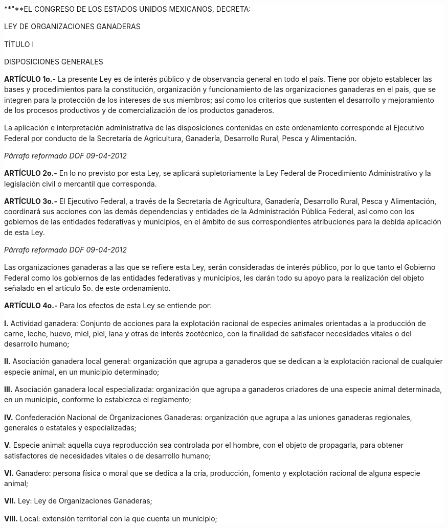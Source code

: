 **\"**EL CONGRESO DE LOS ESTADOS UNIDOS MEXICANOS, DECRETA:

LEY DE ORGANIZACIONES GANADERAS

TÍTULO I

DISPOSICIONES GENERALES

**ARTÍCULO 1o.-** La presente Ley es de interés público y de observancia general en todo el país. Tiene por objeto establecer las bases y procedimientos para la constitución, organización y funcionamiento de las organizaciones ganaderas en el país, que se integren para la protección de los intereses de sus miembros; así como los criterios que sustenten el desarrollo y mejoramiento de los procesos productivos y de comercialización de los productos ganaderos.

La aplicación e interpretación administrativa de las disposiciones contenidas en este ordenamiento corresponde al Ejecutivo Federal por conducto de la Secretaría de Agricultura, Ganadería, Desarrollo Rural, Pesca y Alimentación.

*Párrafo reformado DOF 09-04-2012*

**ARTÍCULO 2o.-** En lo no previsto por esta Ley, se aplicará supletoriamente la Ley Federal de Procedimiento Administrativo y la legislación civil o mercantil que corresponda.

**ARTÍCULO 3o.-** El Ejecutivo Federal, a través de la Secretaría de Agricultura, Ganadería, Desarrollo Rural, Pesca y Alimentación, coordinará sus acciones con las demás dependencias y entidades de la Administración Pública Federal, así como con los gobiernos de las entidades federativas y municipios, en el ámbito de sus correspondientes atribuciones para la debida aplicación de esta Ley.

*Párrafo reformado DOF 09-04-2012*

Las organizaciones ganaderas a las que se refiere esta Ley, serán consideradas de interés público, por lo que tanto el Gobierno Federal como los gobiernos de las entidades federativas y municipios, les darán todo su apoyo para la realización del objeto señalado en el artículo 5o. de este ordenamiento.

**ARTÍCULO 4o.-** Para los efectos de esta Ley se entiende por:

**I.** Actividad ganadera: Conjunto de acciones para la explotación racional de especies animales orientadas a la producción de carne, leche, huevo, miel, piel, lana y otras de interés zootécnico, con la finalidad de satisfacer necesidades vitales o del desarrollo humano;

**II.** Asociación ganadera local general: organización que agrupa a ganaderos que se dedican a la explotación racional de cualquier especie animal, en un municipio determinado;

**III.** Asociación ganadera local especializada: organización que agrupa a ganaderos criadores de una especie animal determinada, en un municipio, conforme lo establezca el reglamento;

**IV.** Confederación Nacional de Organizaciones Ganaderas: organización que agrupa a las uniones ganaderas regionales, generales o estatales y especializadas;

**V.** Especie animal: aquella cuya reproducción sea controlada por el hombre, con el objeto de propagarla, para obtener satisfactores de necesidades vitales o de desarrollo humano;

**VI.** Ganadero: persona física o moral que se dedica a la cría, producción, fomento y explotación racional de alguna especie animal;

**VII.** Ley: Ley de Organizaciones Ganaderas;

**VIII.** Local: extensión territorial con la que cuenta un municipio;
